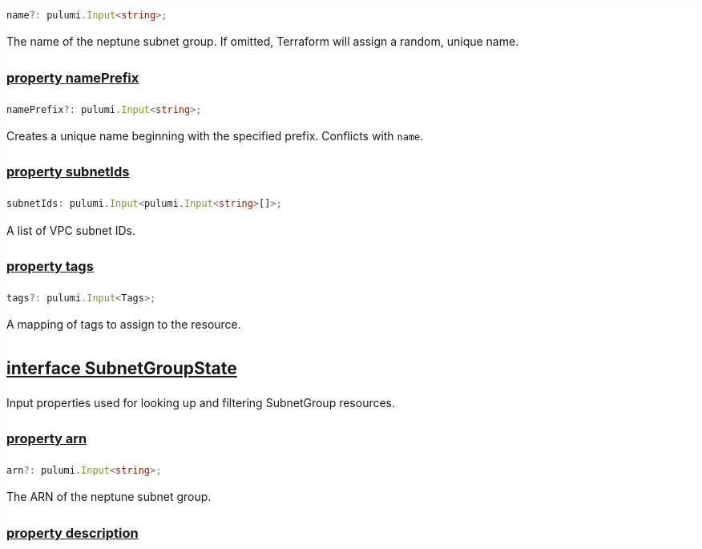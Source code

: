 ```typescript
name?: pulumi.Input<string>;
```


The name of the neptune subnet group. If omitted, Terraform will assign a random, unique name.

<h3 class="pdoc-member-header">
<a class="pdoc-child-name" href="https://github.com/pulumi/pulumi-aws/blob/master/sdk/nodejs/neptune/subnetGroup.ts#L128">property namePrefix</a>
</h3>

```typescript
namePrefix?: pulumi.Input<string>;
```


Creates a unique name beginning with the specified prefix. Conflicts with `name`.

<h3 class="pdoc-member-header">
<a class="pdoc-child-name" href="https://github.com/pulumi/pulumi-aws/blob/master/sdk/nodejs/neptune/subnetGroup.ts#L132">property subnetIds</a>
</h3>

```typescript
subnetIds: pulumi.Input<pulumi.Input<string>[]>;
```


A list of VPC subnet IDs.

<h3 class="pdoc-member-header">
<a class="pdoc-child-name" href="https://github.com/pulumi/pulumi-aws/blob/master/sdk/nodejs/neptune/subnetGroup.ts#L136">property tags</a>
</h3>

```typescript
tags?: pulumi.Input<Tags>;
```


A mapping of tags to assign to the resource.

<h2 class="pdoc-module-header" id="SubnetGroupState">
<a class="pdoc-member-name" href="https://github.com/pulumi/pulumi-aws/blob/master/sdk/nodejs/neptune/subnetGroup.ts#L86">interface SubnetGroupState</a>
</h2>

Input properties used for looking up and filtering SubnetGroup resources.

<h3 class="pdoc-member-header">
<a class="pdoc-child-name" href="https://github.com/pulumi/pulumi-aws/blob/master/sdk/nodejs/neptune/subnetGroup.ts#L90">property arn</a>
</h3>

```typescript
arn?: pulumi.Input<string>;
```


The ARN of the neptune subnet group.

<h3 class="pdoc-member-header">
<a class="pdoc-child-name" href="https://github.com/pulumi/pulumi-aws/blob/master/sdk/nodejs/neptune/subnetGroup.ts#L94">property description</a>
</h3>
